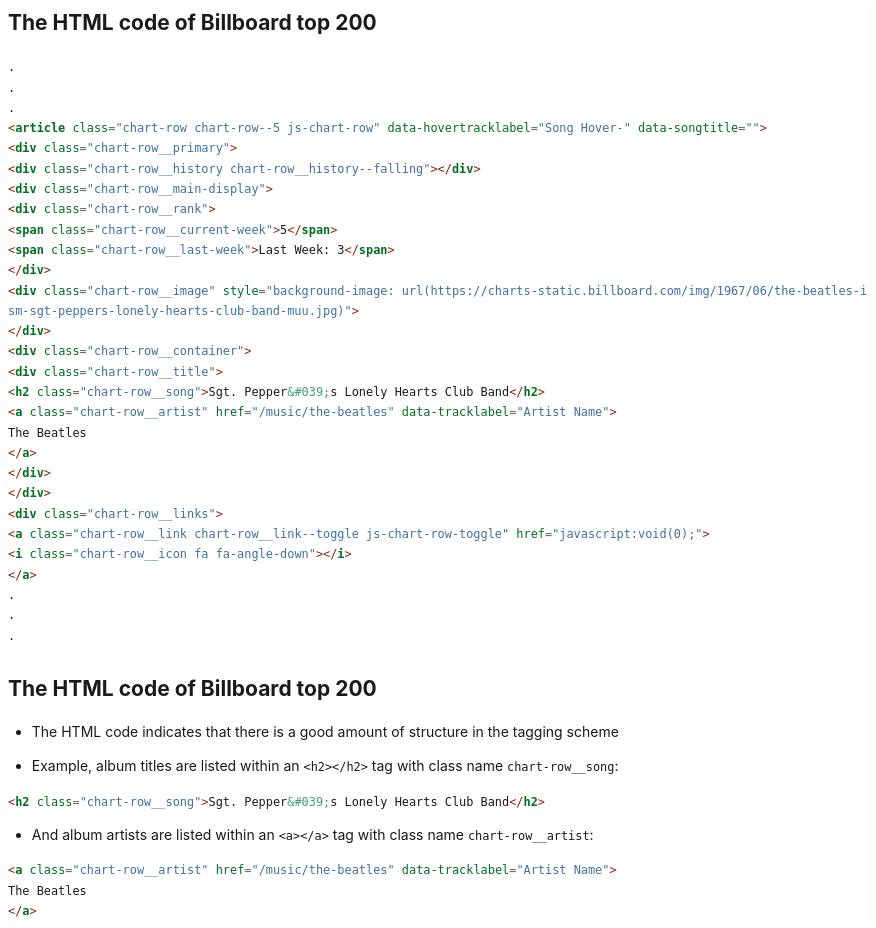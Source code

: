 The HTML code of Billboard top 200
----------------------------------

``` html
.
.
.
<article class="chart-row chart-row--5 js-chart-row" data-hovertracklabel="Song Hover-" data-songtitle="">
<div class="chart-row__primary">
<div class="chart-row__history chart-row__history--falling"></div>
<div class="chart-row__main-display">
<div class="chart-row__rank">
<span class="chart-row__current-week">5</span>
<span class="chart-row__last-week">Last Week: 3</span>
</div>
<div class="chart-row__image" style="background-image: url(https://charts-static.billboard.com/img/1967/06/the-beatles-ism-sgt-peppers-lonely-hearts-club-band-muu.jpg)">
</div>
<div class="chart-row__container">
<div class="chart-row__title">
<h2 class="chart-row__song">Sgt. Pepper&#039;s Lonely Hearts Club Band</h2>
<a class="chart-row__artist" href="/music/the-beatles" data-tracklabel="Artist Name">
The Beatles
</a>
</div>
</div>
<div class="chart-row__links">
<a class="chart-row__link chart-row__link--toggle js-chart-row-toggle" href="javascript:void(0);">
<i class="chart-row__icon fa fa-angle-down"></i>
</a>
.
.
.
```

The HTML code of Billboard top 200
----------------------------------

-   The HTML code indicates that there is a good amount of structure in the tagging scheme

-   Example, album titles are listed within an `<h2></h2>` tag with class name `chart-row__song`:

``` html
<h2 class="chart-row__song">Sgt. Pepper&#039;s Lonely Hearts Club Band</h2>
```

-   And album artists are listed within an `<a></a>` tag with class name `chart-row__artist`:

``` html
<a class="chart-row__artist" href="/music/the-beatles" data-tracklabel="Artist Name">
The Beatles
</a>
```
